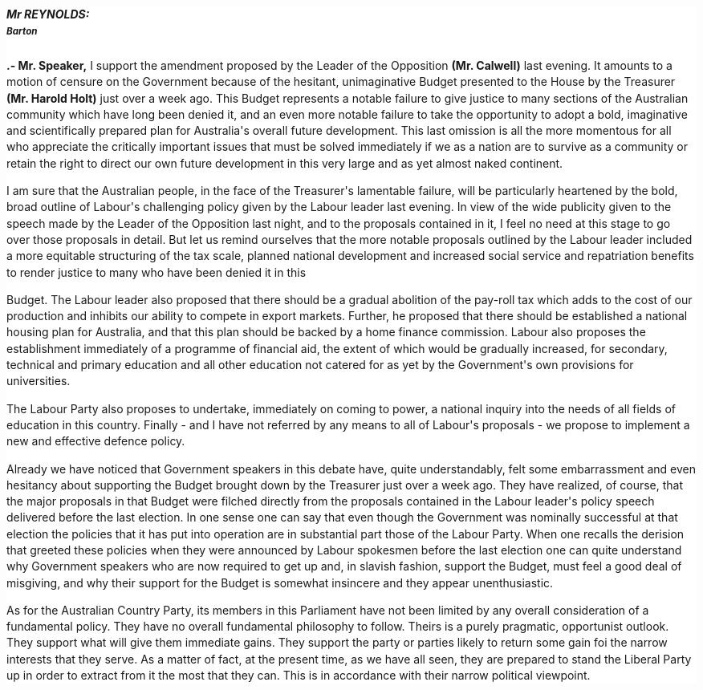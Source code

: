 ##### Mr REYNOLDS:<br><small class="text-muted">Barton</small>


 **.- Mr. Speaker,** I support the amendment proposed by the Leader of the Opposition  **(Mr. Calwell)**  last evening. It amounts to a motion of censure on the Government because of the hesitant, unimaginative Budget presented to the House by the Treasurer  **(Mr. Harold Holt)**  just over a week ago. This Budget represents a notable failure to give justice to many sections of the Australian community which have long been denied it, and an even more notable failure to take the opportunity to adopt a bold, imaginative and scientifically prepared plan for Australia's overall future development. This last omission is all the more momentous for all who appreciate the critically important issues that must be solved immediately if we as a nation are to survive as a community or retain the right to direct our own future development in this very large and as yet almost naked continent. 

I am sure that the Australian people, in the face of the Treasurer's lamentable failure, will be particularly heartened by the bold, broad outline of Labour's challenging policy given by the Labour leader last evening. In view of the wide publicity given to the speech made by the Leader of the Opposition last night, and to the proposals contained in it, I feel no need at this stage to go over those proposals in detail. But let us remind ourselves that the more notable proposals outlined by the Labour leader included a more equitable structuring of the tax scale, planned national development and increased social service and repatriation benefits to render justice to many who have been denied it in this 

Budget. The Labour leader also proposed that there should be a gradual abolition of the pay-roll tax which adds to the cost of our production and inhibits our ability to compete in export markets. Further, he proposed that there should be established a national housing plan for Australia, and that this plan should be backed by a home finance commission. Labour also proposes the establishment immediately of a programme of financial aid, the extent of which would be gradually increased, for secondary, technical and primary education and all other education not catered for as yet by the Government's own provisions for universities. 

The Labour Party also proposes to undertake, immediately on coming to power, a national inquiry into the needs of all fields of education in this country. Finally - and I have not referred by any means to all of Labour's proposals - we propose to implement a new and effective defence policy. 

Already we have noticed that Government speakers in this debate have, quite understandably, felt some embarrassment and even hesitancy about supporting the Budget brought down by the Treasurer just over a week ago. They have realized, of course, that the major proposals in that Budget were filched directly from the proposals contained in the Labour leader's policy speech delivered before the last election. In one sense one can say that even though the Government was nominally successful at that election the policies that it has put into operation are in substantial part those of the Labour Party. When one recalls the derision that greeted these policies when they were announced by Labour spokesmen before the last election one can quite understand why Government speakers who are now required to get up and, in slavish fashion, support the Budget, must feel a good deal of misgiving, and why their support for the Budget is somewhat insincere and they appear unenthusiastic. 

As for the Australian Country Party, its members in this Parliament have not been limited by any overall consideration of a fundamental policy. They have no overall fundamental philosophy to follow. Theirs is a purely pragmatic, opportunist outlook. They support what will give them immediate gains. They support the party or parties likely to return some gain foi the narrow interests that they serve. As a matter of fact, at the present time, as we have all seen, they are prepared to stand the Liberal Party up in order to extract from it the most that they can. This is in accordance with their narrow political viewpoint. 
